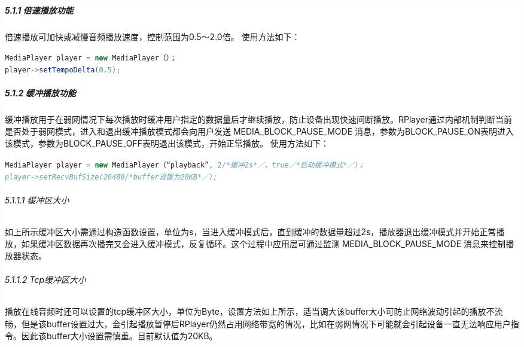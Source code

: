 ##### 5.1.1 倍速播放功能
倍速播放可加快或减慢音频播放速度，控制范围为0.5～2.0倍。
使用方法如下：
``` cs
MediaPlayer player = new MediaPlayer（）；
player->setTempoDelta(0.5);
```
##### 5.1.2 缓冲播放功能
缓冲播放用于在弱网情况下每次播放时缓冲用户指定的数据量后才继续播放，防止设备出现快速间断播放。RPlayer通过内部机制判断当前是否处于弱网模式，进入和退出缓冲播放模式都会向用户发送 MEDIA_BLOCK_PAUSE_MODE 消息，参数为BLOCK_PAUSE_ON表明进入该模式，参数为BLOCK_PAUSE_OFF表明退出该模式，开始正常播放。
使用方法如下：
``` cs
MediaPlayer player = new MediaPlayer（“playback”, 2/*缓冲2s*／，true／*启动缓冲模式*／）；
player->setRecvBufSize(20480/*buffer设置为20KB*／);
```
###### 5.1.1.1 缓冲区大小
如上所示缓冲区大小需通过构造函数设置，单位为s，当进入缓冲模式后，直到缓冲的数据量超过2s，播放器退出缓冲模式并开始正常播放，如果缓冲区数据再次播完又会进入缓冲模式，反复循环。这个过程中应用层可通过监测 MEDIA_BLOCK_PAUSE_MODE 消息来控制播放器状态。
###### 5.1.1.2 Tcp缓冲区大小
播放在线音频时还可以设置的tcp缓冲区大小，单位为Byte，设置方法如上所示，适当调大该buffer大小可防止网络波动引起的播放不流畅，但是该buffer设置过大，会引起播放暂停后RPlayer仍然占用网络带宽的情况，比如在弱网情况下可能就会引起设备一直无法响应用户指令。因此该buffer大小设置需慎重。目前默认值为20KB。


  [1]: ../../resource/1539019206722.jpg "State Diagram"



